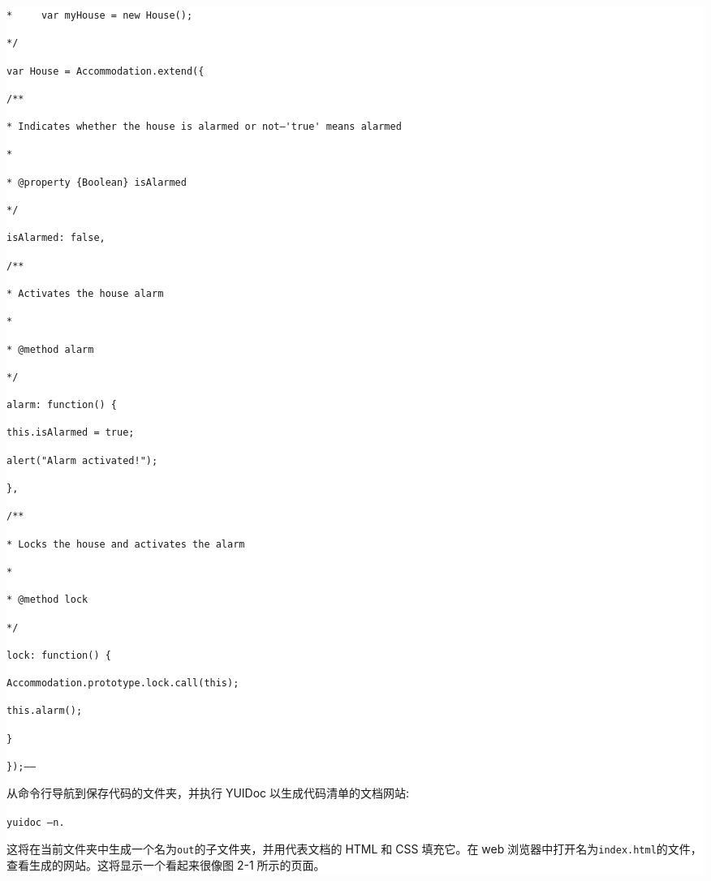 `*     var myHouse = new House();`

`*/`

`var House = Accommodation.extend({`

`/**`

`* Indicates whether the house is alarmed or not—'true' means alarmed`

`*`

`* @property {Boolean} isAlarmed`

`*/`

`isAlarmed: false,`

`/**`

`* Activates the house alarm`

`*`

`* @method alarm`

`*/`

`alarm: function() {`

`this.isAlarmed = true;`

`alert("Alarm activated!");`

`},`

`/**`

`* Locks the house and activates the alarm`

`*`

`* @method lock`

`*/`

`lock: function() {`

`Accommodation.prototype.lock.call(this);`

`this.alarm();`

`}`

`});——`

从命令行导航到保存代码的文件夹，并执行 YUIDoc 以生成代码清单的文档网站:

`yuidoc –n.`

这将在当前文件夹中生成一个名为`out`的子文件夹，并用代表文档的 HTML 和 CSS 填充它。在 web 浏览器中打开名为`index.html`的文件，查看生成的网站。这将显示一个看起来很像图 2-1 所示的页面。
